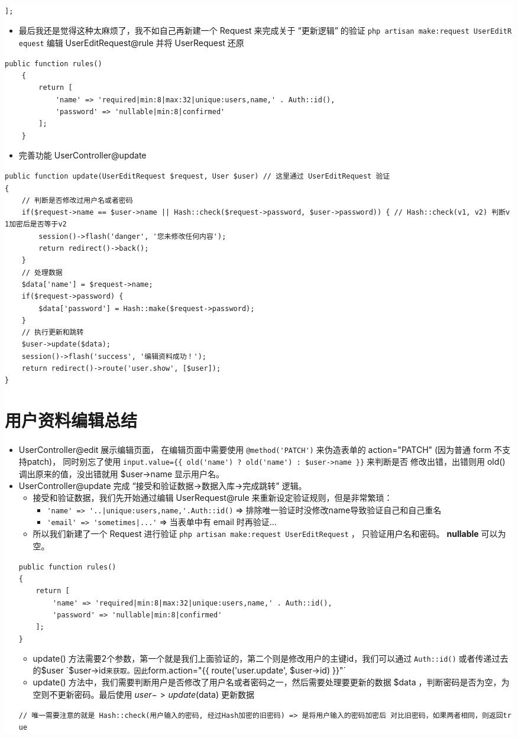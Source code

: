 ```
];
```
* 最后我还是觉得这种太麻烦了，我不如自己再新建一个 Request 来完成关于 “更新逻辑” 的验证 `php artisan make:request UserEditRequest` 编辑 UserEditRequest@rule 并将 UserRequest 还原
```
public function rules()
    {
        return [
            'name' => 'required|min:8|max:32|unique:users,name,' . Auth::id(),
            'password' => 'nullable|min:8|confirmed'
        ];
    }
```
* 完善功能 UserController@update
```
public function update(UserEditRequest $request, User $user) // 这里通过 UserEditRequest 验证
{
    // 判断是否修改过用户名或者密码
    if($request->name == $user->name || Hash::check($request->password, $user->password)) { // Hash::check(v1, v2) 判断v1加密后是否等于v2
        session()->flash('danger', '您未修改任何内容');
        return redirect()->back();
    }
    // 处理数据
    $data['name'] = $request->name;
    if($request->password) {
        $data['password'] = Hash::make($request->password);
    }
    // 执行更新和跳转
    $user->update($data);
    session()->flash('success', '编辑资料成功！');
    return redirect()->route('user.show', [$user]);
}
```
# 用户资料编辑总结
* UserController@edit 展示编辑页面， 在编辑页面中需要使用 `@method('PATCH')` 来伪造表单的 action="PATCH" (因为普通 form 不支持patch)， 同时别忘了使用 `input.value={{ old('name') ? old('name') : $user->name }}` 来判断是否 修改出错，出错则用 old() 调出原来的值，没出错就用 $user->name 显示用户名。
* UserController@update 完成 “接受和验证数据->数据入库->完成跳转” 逻辑。
    * 接受和验证数据，我们先开始通过编辑 UserRequest@rule 来重新设定验证规则，但是非常繁琐：
        * `'name' => '..|unique:users,name,'.Auth::id()` => 排除唯一验证时没修改name导致验证自己和自己重名
        * `'email' => 'sometimes|...'` => 当表单中有 email 时再验证...
    * 所以我们新建了一个 Request 进行验证 `php artisan make:request UserEditRequest` ， 只验证用户名和密码。 **nullable** 可以为空。
    ```
    public function rules()
    {
        return [
            'name' => 'required|min:8|max:32|unique:users,name,' . Auth::id(),
            'password' => 'nullable|min:8|confirmed'
        ];
    }
    ``` 
    * update() 方法需要2个参数，第一个就是我们上面验证的，第二个则是修改用户的主键id，我们可以通过 `Auth::id()` 或者传递过去的$user `$user->id` 来获取。因此 `form.action="{{ route('user.update', $user->id) }}"`
    * update() 方法中，我们需要判断用户是否修改了用户名或者密码之一，然后需要处理要更新的数据 $data ，判断密码是否为空，为空则不更新密码。最后使用 $user->update($data) 更新数据
    ```
    // 唯一需要注意的就是 Hash::check(用户输入的密码, 经过Hash加密的旧密码) => 是将用户输入的密码加密后 对比旧密码，如果两者相同，则返回true
    ```
